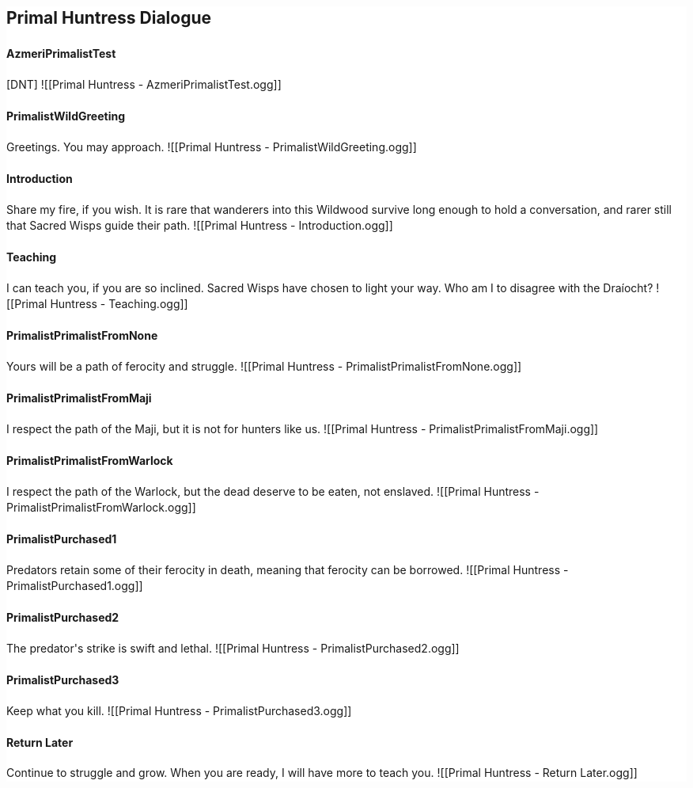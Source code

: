 ## Primal Huntress Dialogue
#### AzmeriPrimalistTest
[DNT]
![[Primal Huntress - AzmeriPrimalistTest.ogg]]

#### PrimalistWildGreeting
Greetings. You may approach.
![[Primal Huntress - PrimalistWildGreeting.ogg]]

#### Introduction
Share my fire, if you wish. It is rare that wanderers into this Wildwood survive long enough to hold a conversation, and rarer still that Sacred Wisps guide their path.
![[Primal Huntress - Introduction.ogg]]

#### Teaching
I can teach you, if you are so inclined. Sacred Wisps have chosen to light your way. Who am I to disagree with the Draíocht?
![[Primal Huntress - Teaching.ogg]]

#### PrimalistPrimalistFromNone
Yours will be a path of ferocity and struggle.
![[Primal Huntress - PrimalistPrimalistFromNone.ogg]]

#### PrimalistPrimalistFromMaji
I respect the path of the Maji, but it is not for hunters like us.
![[Primal Huntress - PrimalistPrimalistFromMaji.ogg]]

#### PrimalistPrimalistFromWarlock
I respect the path of the Warlock, but the dead deserve to be eaten, not enslaved.
![[Primal Huntress - PrimalistPrimalistFromWarlock.ogg]]

#### PrimalistPurchased1
Predators retain some of their ferocity in death, meaning that ferocity can be borrowed.
![[Primal Huntress - PrimalistPurchased1.ogg]]

#### PrimalistPurchased2
The predator's strike is swift and lethal.
![[Primal Huntress - PrimalistPurchased2.ogg]]

#### PrimalistPurchased3
Keep what you kill.
![[Primal Huntress - PrimalistPurchased3.ogg]]

#### Return Later
Continue to struggle and grow. When you are ready, I will have more to teach you.
![[Primal Huntress - Return Later.ogg]]
